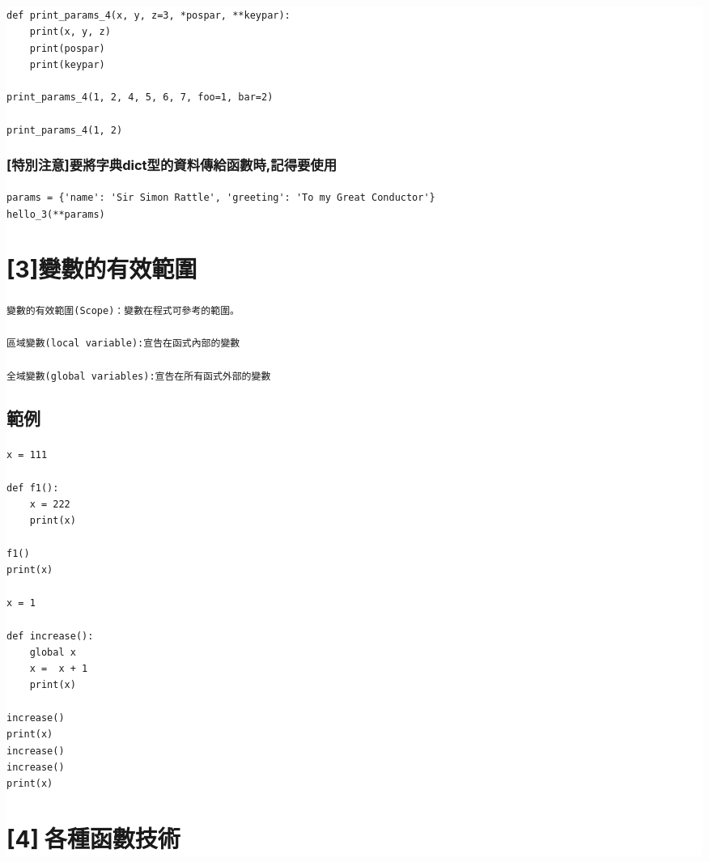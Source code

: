 ```
def print_params_4(x, y, z=3, *pospar, **keypar): 
    print(x, y, z) 
    print(pospar) 
    print(keypar) 

print_params_4(1, 2, 4, 5, 6, 7, foo=1, bar=2)

print_params_4(1, 2)
```
### [特別注意]要將字典dict型的資料傳給函數時,記得要使用
```
params = {'name': 'Sir Simon Rattle', 'greeting': 'To my Great Conductor'}
hello_3(**params)
```
# [3]變數的有效範圍
```
變數的有效範圍(Scope)：變數在程式可參考的範圍。

區域變數(local variable):宣告在函式內部的變數

全域變數(global variables):宣告在所有函式外部的變數
```
## 範例
```
x = 111

def f1():
    x = 222
    print(x) 

f1()
print(x)

x = 1

def increase():
    global x
    x =  x + 1
    print(x) 

increase()
print(x)
increase()
increase()
print(x)
```
# [4] 各種函數技術
